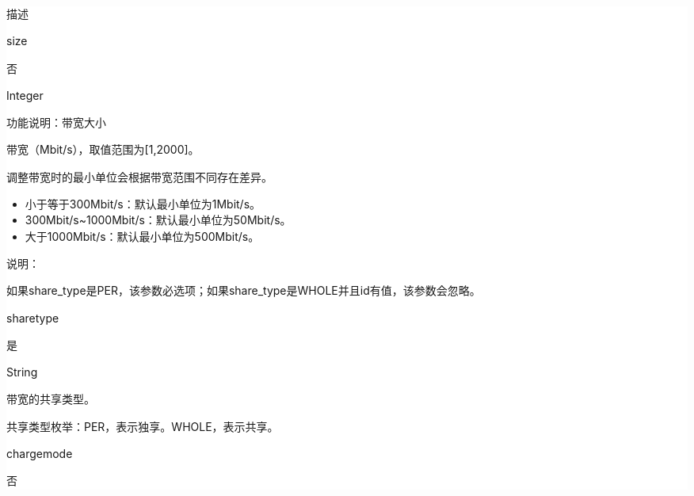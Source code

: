 <th class="cellrowborder" valign="top" width="47%" id="mcps1.2.5.1.4"><p id="zh-cn_topic_0020212668_p15440183294320"><a name="zh-cn_topic_0020212668_p15440183294320"></a><a name="zh-cn_topic_0020212668_p15440183294320"></a>描述</p>
</th>
</tr>
</thead>
<tbody><tr id="zh-cn_topic_0020212668_row5196896102758"><td class="cellrowborder" valign="top" width="19.09%" headers="mcps1.2.5.1.1 "><p id="zh-cn_topic_0020212668_p18295456102758"><a name="zh-cn_topic_0020212668_p18295456102758"></a><a name="zh-cn_topic_0020212668_p18295456102758"></a>size</p>
</td>
<td class="cellrowborder" valign="top" width="15.950000000000001%" headers="mcps1.2.5.1.2 "><p id="zh-cn_topic_0020212668_p5536985102758"><a name="zh-cn_topic_0020212668_p5536985102758"></a><a name="zh-cn_topic_0020212668_p5536985102758"></a>否</p>
</td>
<td class="cellrowborder" valign="top" width="17.96%" headers="mcps1.2.5.1.3 "><p id="zh-cn_topic_0020212668_p45842610102758"><a name="zh-cn_topic_0020212668_p45842610102758"></a><a name="zh-cn_topic_0020212668_p45842610102758"></a>Integer</p>
</td>
<td class="cellrowborder" valign="top" width="47%" headers="mcps1.2.5.1.4 "><p id="p1875653414718"><a name="p1875653414718"></a><a name="p1875653414718"></a>功能说明：带宽大小</p>
<p id="zh-cn_topic_0020212668_p581462214578"><a name="zh-cn_topic_0020212668_p581462214578"></a><a name="zh-cn_topic_0020212668_p581462214578"></a>带宽（Mbit/s），取值范围为[1,2000]。</p>
<div class="p" id="p61925251812"><a name="p61925251812"></a><a name="p61925251812"></a>调整带宽时的最小单位会根据带宽范围不同存在差异。<a name="ul1645714366816"></a><a name="ul1645714366816"></a><ul id="ul1645714366816"><li>小于等于300Mbit/s：默认最小单位为1Mbit/s。</li><li>300Mbit/s~1000Mbit/s：默认最小单位为50Mbit/s。</li><li>大于1000Mbit/s：默认最小单位为500Mbit/s。</li></ul>
</div>
<div class="note" id="zh-cn_topic_0020212668_note7646141814812"><a name="zh-cn_topic_0020212668_note7646141814812"></a><a name="zh-cn_topic_0020212668_note7646141814812"></a><span class="notetitle"> 说明： </span><div class="notebody"><p id="zh-cn_topic_0020212668_p97379326814"><a name="zh-cn_topic_0020212668_p97379326814"></a><a name="zh-cn_topic_0020212668_p97379326814"></a>如果share_type是PER，该参数必选项；如果share_type是WHOLE并且id有值，该参数会忽略。</p>
</div></div>
</td>
</tr>
<tr id="zh-cn_topic_0020212668_row66157294102758"><td class="cellrowborder" valign="top" width="19.09%" headers="mcps1.2.5.1.1 "><p id="zh-cn_topic_0020212668_p57140623102758"><a name="zh-cn_topic_0020212668_p57140623102758"></a><a name="zh-cn_topic_0020212668_p57140623102758"></a>sharetype</p>
</td>
<td class="cellrowborder" valign="top" width="15.950000000000001%" headers="mcps1.2.5.1.2 "><p id="zh-cn_topic_0020212668_p64987789102758"><a name="zh-cn_topic_0020212668_p64987789102758"></a><a name="zh-cn_topic_0020212668_p64987789102758"></a>是</p>
</td>
<td class="cellrowborder" valign="top" width="17.96%" headers="mcps1.2.5.1.3 "><p id="zh-cn_topic_0020212668_p29519567102758"><a name="zh-cn_topic_0020212668_p29519567102758"></a><a name="zh-cn_topic_0020212668_p29519567102758"></a>String</p>
</td>
<td class="cellrowborder" valign="top" width="47%" headers="mcps1.2.5.1.4 "><p id="zh-cn_topic_0020212668_p44928433102758"><a name="zh-cn_topic_0020212668_p44928433102758"></a><a name="zh-cn_topic_0020212668_p44928433102758"></a>带宽的共享类型。</p>
<p id="zh-cn_topic_0020212668_p226836615358"><a name="zh-cn_topic_0020212668_p226836615358"></a><a name="zh-cn_topic_0020212668_p226836615358"></a>共享类型枚举：PER，表示独享。WHOLE，表示共享。</p>
</td>
</tr>
<tr id="zh-cn_topic_0020212668_row66831921141019"><td class="cellrowborder" valign="top" width="19.09%" headers="mcps1.2.5.1.1 "><p id="zh-cn_topic_0020212668_p44676503141019"><a name="zh-cn_topic_0020212668_p44676503141019"></a><a name="zh-cn_topic_0020212668_p44676503141019"></a>chargemode</p>
</td>
<td class="cellrowborder" valign="top" width="15.950000000000001%" headers="mcps1.2.5.1.2 "><p id="zh-cn_topic_0020212668_p62027027141019"><a name="zh-cn_topic_0020212668_p62027027141019"></a><a name="zh-cn_topic_0020212668_p62027027141019"></a>否</p>
</td>
